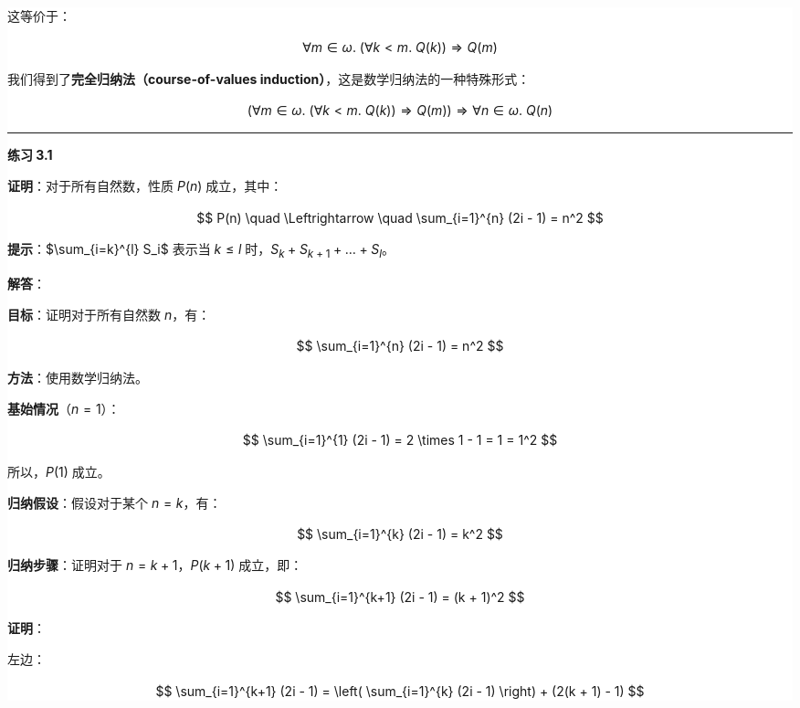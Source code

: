   这等价于：

  $$
  \forall m \in \omega.\ \left( \forall k < m.\ Q(k) \right) \Rightarrow Q(m)
  $$

我们得到了**完全归纳法（course-of-values induction）**，这是数学归纳法的一种特殊形式：

$$
\left( \forall m \in \omega.\ \left( \forall k < m.\ Q(k) \right) \Rightarrow Q(m) \right) \Rightarrow \forall n \in \omega.\ Q(n)
$$

---

**练习 3.1**

**证明**：对于所有自然数，性质 $P(n)$ 成立，其中：

$$
P(n) \quad \Leftrightarrow \quad \sum_{i=1}^{n} (2i - 1) = n^2
$$

**提示**：$\sum_{i=k}^{l} S_i$ 表示当 $k \leq l$ 时，$S_k + S_{k+1} + \dots + S_l$。

**解答**：

**目标**：证明对于所有自然数 $n$，有：

$$
\sum_{i=1}^{n} (2i - 1) = n^2
$$

**方法**：使用数学归纳法。

**基始情况**（$n = 1$）：

$$
\sum_{i=1}^{1} (2i - 1) = 2 \times 1 - 1 = 1 = 1^2
$$

所以，$P(1)$ 成立。

**归纳假设**：假设对于某个 $n = k$，有：

$$
\sum_{i=1}^{k} (2i - 1) = k^2
$$

**归纳步骤**：证明对于 $n = k + 1$，$P(k + 1)$ 成立，即：

$$
\sum_{i=1}^{k+1} (2i - 1) = (k + 1)^2
$$

**证明**：

左边：

$$
\sum_{i=1}^{k+1} (2i - 1) = \left( \sum_{i=1}^{k} (2i - 1) \right) + (2(k + 1) - 1)
$$
